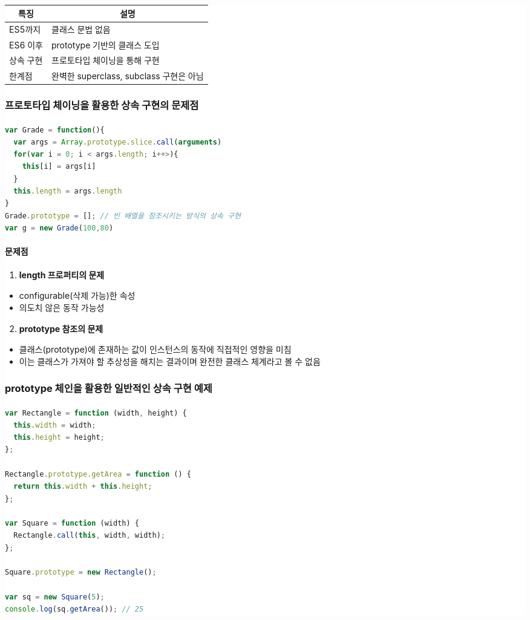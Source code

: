| 특징      | 설명                                    |
| --------- | --------------------------------------- |
| ES5까지   | 클래스 문법 없음                        |
| ES6 이후  | prototype 기반의 클래스 도입            |
| 상속 구현 | 프로토타입 체이닝을 통해 구현           |
| 한계점    | 완벽한 superclass, subclass 구현은 아님 |

### 프로토타입 체이닝을 활용한 상속 구현의 문제점

```javascript
var Grade = function(){
  var args = Array.prototype.slice.call(arguments)
  for(var i = 0; i < args.length; i++>){
    this[i] = args[i]
  }
  this.length = args.length
}
Grade.prototype = []; // 빈 배열을 참조시키는 방식의 상속 구현
var g = new Grade(100,80)
```

#### 문제점

1. **length 프로퍼티의 문제**

- configurable(삭제 가능)한 속성
- 의도치 않은 동작 가능성

2. **prototype 참조의 문제**

- 클래스(prototype)에 존재하는 값이 인스턴스의 동작에 직접적인 영향을 미침
- 이는 클래스가 가져야 할 추상성을 해치는 결과이며 완전한 클래스 체계라고 볼 수 없음

### prototype 체인을 활용한 일반적인 상속 구현 예제

```javascript
var Rectangle = function (width, height) {
  this.width = width;
  this.height = height;
};

Rectangle.prototype.getArea = function () {
  return this.width + this.height;
};

var Square = function (width) {
  Rectangle.call(this, width, width);
};

Square.prototype = new Rectangle();

var sq = new Square(5);
console.log(sq.getArea()); // 25
```
